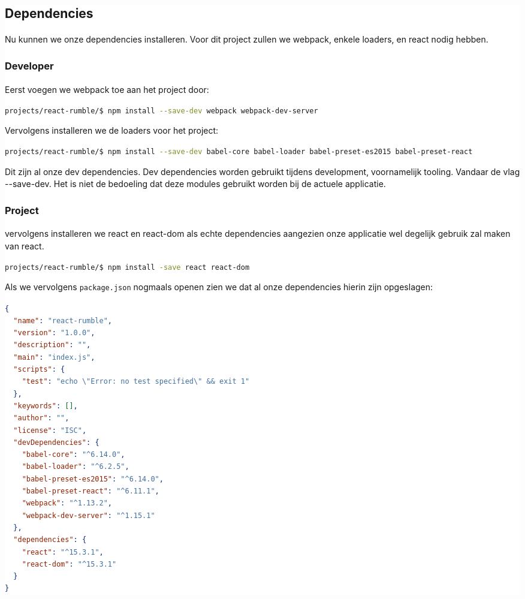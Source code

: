 ## Dependencies

Nu kunnen we onze dependencies installeren. Voor dit project zullen we webpack, enkele loaders, en react nodig hebben.

### Developer

Eerst voegen we webpack toe aan het project door:

```bash
projects/react-rumble/$ npm install --save-dev webpack webpack-dev-server
```

Vervolgens installeren we de loaders voor het project:
```bash
projects/react-rumble/$ npm install --save-dev babel-core babel-loader babel-preset-es2015 babel-preset-react
```
Dit zijn al onze dev dependencies. Dev dependencies worden gebruikt tijdens development, voornamelijk tooling. Vandaar de vlag --save-dev. Het is niet de bedoeling dat deze modules gebruikt worden bij de actuele applicatie.

### Project

vervolgens installeren we react en react-dom als echte dependencies aangezien onze applicatie wel degelijk gebruik zal maken van react.

```bash
projects/react-rumble/$ npm install -save react react-dom
```
Als we vervolgens `package.json` nogmaals openen zien we dat al onze dependencies hierin zijn opgeslagen:

```json
{
  "name": "react-rumble",
  "version": "1.0.0",
  "description": "",
  "main": "index.js",
  "scripts": {
    "test": "echo \"Error: no test specified\" && exit 1"
  },
  "keywords": [],
  "author": "",
  "license": "ISC",
  "devDependencies": {
    "babel-core": "^6.14.0",
    "babel-loader": "^6.2.5",
    "babel-preset-es2015": "^6.14.0",
    "babel-preset-react": "^6.11.1",
    "webpack": "^1.13.2",
    "webpack-dev-server": "^1.15.1"
  },
  "dependencies": {
    "react": "^15.3.1",
    "react-dom": "^15.3.1"
  }
}
```
